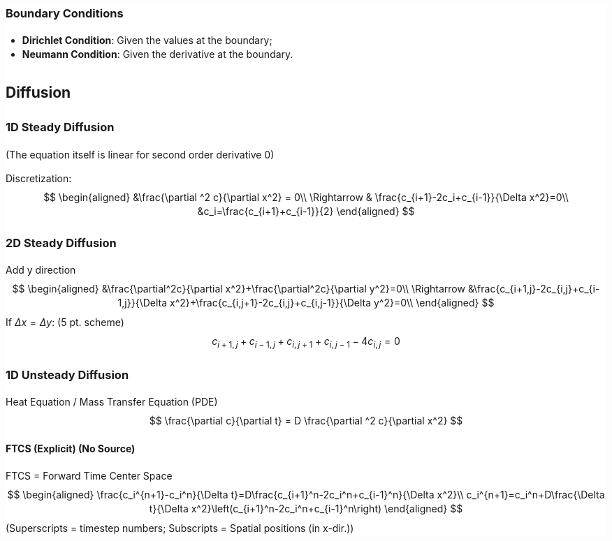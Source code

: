 ### Boundary Conditions

- **Dirichlet Condition**: Given the values at the boundary;
- **Neumann Condition**: Given the derivative at the boundary.



## Diffusion 


### 1D Steady Diffusion

(The equation itself is linear for second order derivative 0)

Discretization:
$$
\begin{aligned}
&\frac{\partial ^2 c}{\partial x^2} = 0\\
\Rightarrow & \frac{c_{i+1}-2c_i+c_{i-1}}{\Delta x^2}=0\\
&c_i=\frac{c_{i+1}+c_{i-1}}{2}
\end{aligned}
$$

### 2D Steady Diffusion

Add y direction
$$
\begin{aligned}
&\frac{\partial^2c}{\partial x^2}+\frac{\partial^2c}{\partial y^2}=0\\
\Rightarrow &\frac{c_{i+1,j}-2c_{i,j}+c_{i-1,j}}{\Delta x^2}+\frac{c_{i,j+1}-2c_{i,j}+c_{i,j-1}}{\Delta y^2}=0\\
\end{aligned}
$$
If $\Delta x  = \Delta y$: (5 pt. scheme)
$$
c_{i+1,j}+c_{i-1,j}+c_{i,j+1}+c_{i,j-1}-4c_{i,j}=0
$$

### 1D Unsteady Diffusion

Heat Equation / Mass Transfer Equation (PDE)
$$
\frac{\partial c}{\partial t} = D \frac{\partial ^2 c}{\partial x^2}
$$

#### FTCS (Explicit) (No Source)

FTCS = Forward Time Center Space 
$$
\begin{aligned}
\frac{c_i^{n+1}-c_i^n}{\Delta t}=D\frac{c_{i+1}^n-2c_i^n+c_{i-1}^n}{\Delta x^2}\\
c_i^{n+1}=c_i^n+D\frac{\Delta t}{\Delta x^2}\left(c_{i+1}^n-2c_i^n+c_{i-1}^n\right)
\end{aligned}
$$
(Superscripts = timestep numbers; Subscripts = Spatial positions (in x-dir.))
